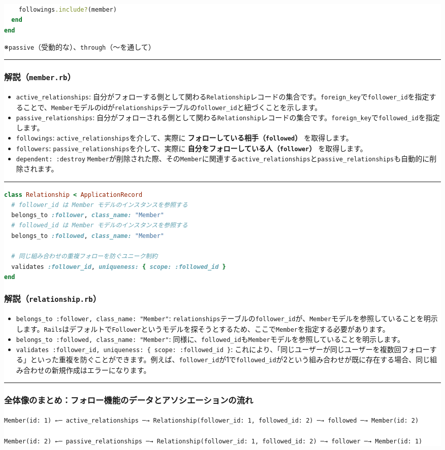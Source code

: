```ruby:app/models/member.rb
    followings.include?(member)
  end
end
```
※`passive`（受動的な）、`through`（～を通して）

---

### 解説（`member.rb`）

- `active_relationships`:
  自分がフォローする側として関わる`Relationship`レコードの集合です。`foreign_key`で`follower_id`を指定することで、`Member`モデルのidが`relationships`テーブルの`follower_id`と紐づくことを示します。
- `passive_relationships`:
  自分がフォローされる側として関わる`Relationship`レコードの集合です。`foreign_key`で`followed_id`を指定します。
- `followings`:
 `active_relationships`を介して、実際に **フォローしている相手（`followed`）** を取得します。
- `followers`:
 `passive_relationships`を介して、実際に **自分をフォローしている人（`follower`）** を取得します。
- `dependent: :destroy`
  `Member`が削除された際、その`Member`に関連する`active_relationships`と`passive_relationships`も自動的に削除されます。

---

```ruby:app/models/relationship.rb
class Relationship < ApplicationRecord
  # follower_id は Member モデルのインスタンスを参照する
  belongs_to :follower, class_name: "Member"
  # followed_id は Member モデルのインスタンスを参照する
  belongs_to :followed, class_name: "Member"

  # 同じ組み合わせの重複フォローを防ぐユニーク制約
  validates :follower_id, uniqueness: { scope: :followed_id }
end
```

### 解説（`relationship.rb`）

- `belongs_to :follower, class_name: "Member"`:
 `relationships`テーブルの`follower_id`が、`Member`モデルを参照していることを明示します。`Rails`はデフォルトで`Follower`というモデルを探そうとするため、ここで`Member`を指定する必要があります。
- `belongs_to :followed, class_name: "Member"`:
  同様に、`followed_id`も`Member`モデルを参照していることを明示します。
- `validates :follower_id, uniqueness: { scope: :followed_id }`:
  これにより、「同じユーザーが同じユーザーを複数回フォローする」といった重複を防ぐことができます。例えば、`follower_id`が1で`followed_id`が2という組み合わせが既に存在する場合、同じ組み合わせの新規作成はエラーになります。



---

### 全体像のまとめ：フォロー機能のデータとアソシエーションの流れ

```
Member(id: 1) ←─ active_relationships ─→ Relationship(follower_id: 1, followed_id: 2) ─→ followed ─→ Member(id: 2)

Member(id: 2) ←─ passive_relationships ─→ Relationship(follower_id: 1, followed_id: 2) ─→ follower ─→ Member(id: 1)
```

